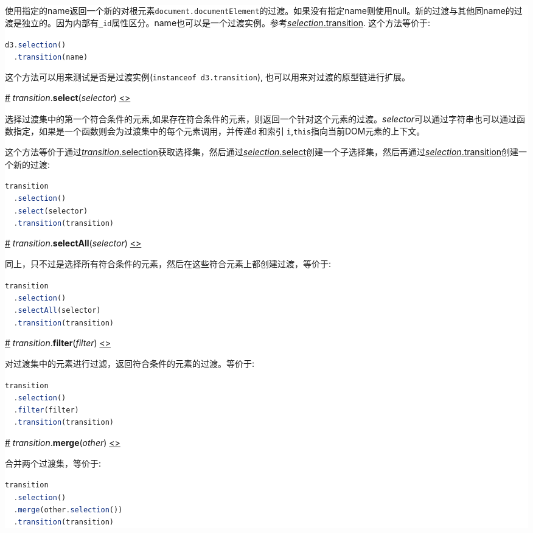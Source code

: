 使用指定的name返回一个新的对根元素`document.documentElement`的过渡。如果没有指定name则使用null。新的过渡与其他同name的过渡是独立的。因为内部有`_id`属性区分。name也可以是一个过渡实例。参考[*selection*.transition](#selection_transition). 这个方法等价于:

```js
d3.selection()
  .transition(name)
```

这个方法可以用来测试是否是过渡实例(`instanceof d3.transition`), 也可以用来对过渡的原型链进行扩展。

<a name="transition_select" href="#transition_select">#</a> <i>transition</i>.<b>select</b>(<i>selector</i>) [<>](https://github.com/d3/d3-transition/blob/master/src/transition/select.js "Source")

选择过渡集中的第一个符合条件的元素,如果存在符合条件的元素，则返回一个针对这个元素的过渡。*selector*可以通过字符串也可以通过函数指定，如果是一个函数则会为过渡集中的每个元素调用，并传递`d` 和索引 `i`,`this`指向当前DOM元素的上下文。

这个方法等价于通过[*transition*.selection](#transition_selection)获取选择集，然后通过[*selection*.select](https://github.com/d3/d3-selection#selection_select)创建一个子选择集，然后再通过[*selection*.transition](#selection_transition)创建一个新的过渡:

```js
transition
  .selection()
  .select(selector)
  .transition(transition)
```

<a name="transition_selectAll" href="#transition_selectAll">#</a> <i>transition</i>.<b>selectAll</b>(<i>selector</i>) [<>](https://github.com/d3/d3-transition/blob/master/src/transition/selectAll.js "Source")

同上，只不过是选择所有符合条件的元素，然后在这些符合元素上都创建过渡，等价于:

```js
transition
  .selection()
  .selectAll(selector)
  .transition(transition)
```

<a name="transition_filter" href="#transition_filter">#</a> <i>transition</i>.<b>filter</b>(<i>filter</i>) [<>](https://github.com/d3/d3-transition/blob/master/src/transition/filter.js "Source")

对过渡集中的元素进行过滤，返回符合条件的元素的过渡。等价于:

```js
transition
  .selection()
  .filter(filter)
  .transition(transition)
```

<a name="transition_merge" href="#transition_merge">#</a> <i>transition</i>.<b>merge</b>(<i>other</i>) [<>](https://github.com/d3/d3-transition/blob/master/src/transition/merge.js "Source")

合并两个过渡集，等价于:

```js
transition
  .selection()
  .merge(other.selection())
  .transition(transition)
```
